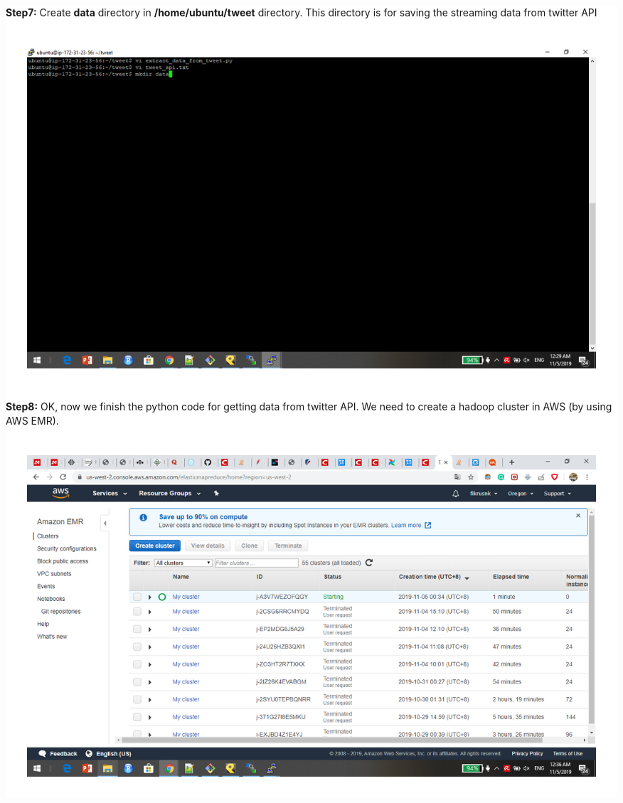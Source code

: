 **Step7:** Create **data** directory in **/home/ubuntu/tweet** directory. This directory is for saving the streaming data from twitter API
<p align="center">
  <img width="800" height="500" src="https://github.com/ChunYen-Chang/Stop-StreetSexHarassment-in-Melbourne-project/blob/master/image/flume_install_28.png">
</p>  

**Step8:** OK, now we finish the python code for getting data from twitter API. We need to create a hadoop cluster in AWS (by using AWS EMR).  
<p align="center">
  <img width="800" height="500" src="https://github.com/ChunYen-Chang/Stop-StreetSexHarassment-in-Melbourne-project/blob/master/image/flume_install_30.png">
</p>  
